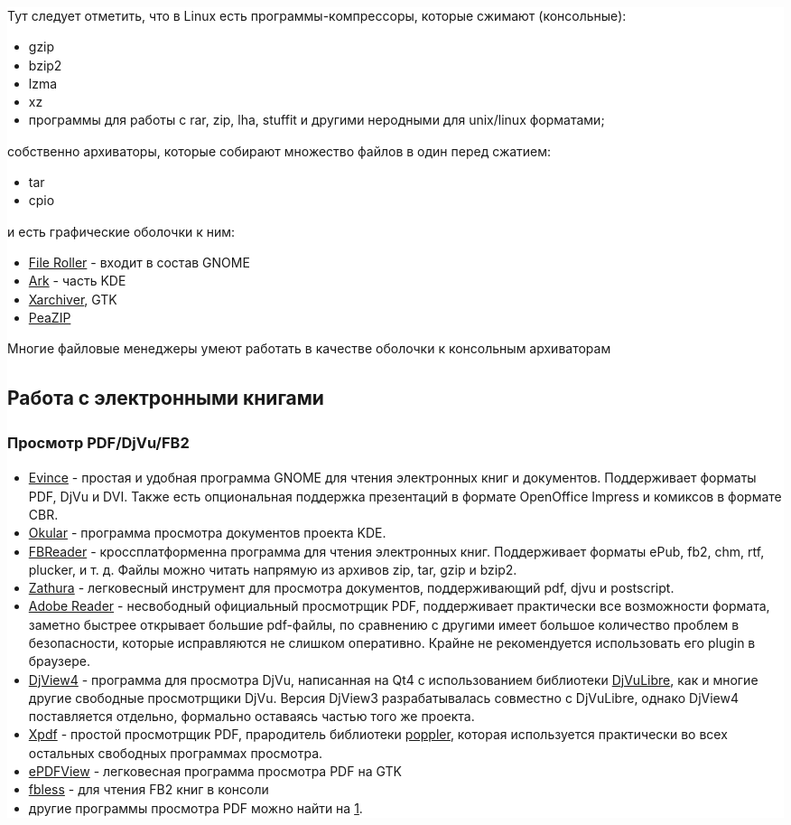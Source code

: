 Тут следует отметить, что в Linux есть программы-компрессоры, которые
сжимают (консольные):

  - gzip
  - bzip2
  - lzma
  - xz
  - программы для работы с rar, zip, lha, stuffit и другими неродными
    для unix/linux форматами;

собственно архиваторы, которые собирают множество файлов в один перед
сжатием:

  - tar
  - cpio

и есть графические оболочки к ним:

  - [File Roller](http://fileroller.sourceforge.net/) - входит в состав
    GNOME
  - [Ark](http://www.kde.org/applications/utilities/ark/) - часть KDE
  - [Xarchiver](http://xarchiver.sourceforge.net/), GTK
  - [PeaZIP](http://www.peazip.org/)

Многие файловые менеджеры умеют работать в качестве оболочки к
консольным архиваторам

## Работа с электронными книгами

### Просмотр PDF/DjVu/FB2

  - [Evince](http://live.gnome.org/Evince) - простая и удобная программа
    GNOME для чтения электронных книг и документов. Поддерживает форматы
    PDF, DjVu и DVI. Также есть опциональная поддержка презентаций в
    формате OpenOffice Impress и комиксов в формате CBR.
  - [Okular](http://okular.kde.org/) - программа просмотра документов
    проекта KDE.
  - [FBReader](http://www.fbreader.ru/) - кроссплатформенна программа
    для чтения электронных книг. Поддерживает форматы ePub, fb2, chm,
    rtf, plucker, и т. д. Файлы можно читать напрямую из архивов zip,
    tar, gzip и bzip2.
  - [Zathura](http://pwmt.org/projects/zathura/) - легковесный
    инструмент для просмотра документов, поддерживающий pdf,
    djvu и postscript.
  - [Adobe Reader](http://get.adobe.com/reader/) - несвободный
    официальный просмотрщик PDF, поддерживает практически все
    возможности формата, заметно быстрее открывает большие pdf-файлы,
    по сравнению с другими имеет большое количество проблем в
    безопасности, которые исправляются не слишком оперативно.
    Крайне не рекомендуется использовать его plugin в браузере.
  - [DjView4](http://djvu.sourceforge.net/djview4.html) - программа для
    просмотра DjVu, написанная на Qt4 с использованием библиотеки
    [DjVuLibre](http://djvu.sourceforge.net/index.html), как и многие
    другие свободные просмотрщики DjVu. Версия DjView3
    разрабатывалась совместно с DjVuLibre, однако DjView4
    поставляется отдельно, формально оставаясь частью того же проекта.
  - [Xpdf](http://foolabs.com/xpdf/home.html) - простой просмотрщик PDF,
    прародитель библиотеки [poppler](http://poppler.freedesktop.org/),
    которая используется практически во всех остальных свободных
    программах просмотра.
  - [ePDFView](http://trac.emma-soft.com/epdfview/) - легковесная
    программа просмотра PDF на GTK
  - [fbless](http://pybookreader.narod.ru/misc.html) - для чтения FB2
    книг в консоли
  - другие программы просмотра PDF можно найти на
    [1](http://pdfreaders.org/).